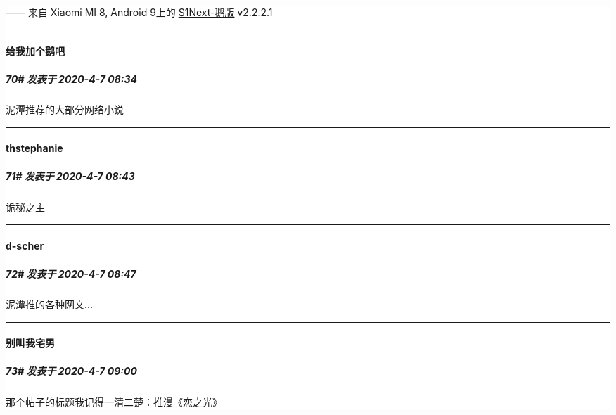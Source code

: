 —— 来自 Xiaomi MI 8, Android 9上的 [S1Next-鹅版](https://github.com/ykrank/S1-Next/releases) v2.2.2.1







-----

####  给我加个鹅吧  
##### 70#       发表于 2020-4-7 08:34




泥潭推荐的大部分网络小说







-----

####  thstephanie  
##### 71#       发表于 2020-4-7 08:43




诡秘之主








-----

####  d-scher  
##### 72#       发表于 2020-4-7 08:47




泥潭推的各种网文...







-----

####  别叫我宅男  
##### 73#       发表于 2020-4-7 09:00




那个帖子的标题我记得一清二楚：推漫《恋之光》





